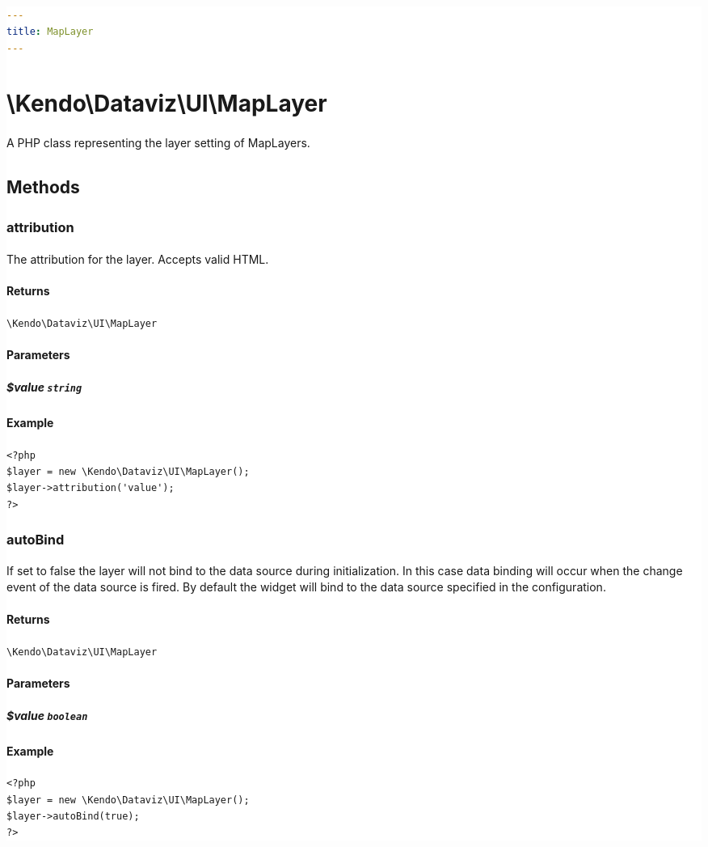 ```yaml
---
title: MapLayer
---
```


# \Kendo\Dataviz\UI\MapLayer

A PHP class representing the layer setting of MapLayers.


## Methods

### attribution
The attribution for the layer. Accepts valid HTML.

#### Returns
`\Kendo\Dataviz\UI\MapLayer`

#### Parameters

##### $value `string`



#### Example 
    <?php
    $layer = new \Kendo\Dataviz\UI\MapLayer();
    $layer->attribution('value');
    ?>

### autoBind
If set to false the layer will not bind to the data source during initialization. In this case data binding will occur when the change event of the
data source is fired. By default the widget will bind to the data source specified in the configuration.

#### Returns
`\Kendo\Dataviz\UI\MapLayer`

#### Parameters

##### $value `boolean`



#### Example 
    <?php
    $layer = new \Kendo\Dataviz\UI\MapLayer();
    $layer->autoBind(true);
    ?>
